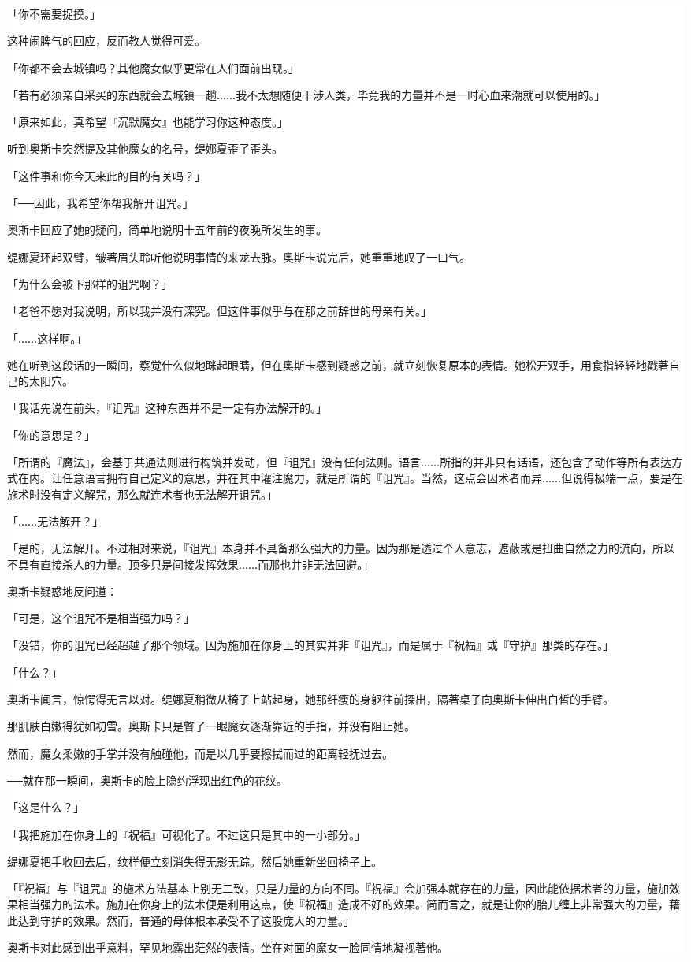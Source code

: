 「你不需要捉摸。」

这种闹脾气的回应，反而教人觉得可爱。

「你都不会去城镇吗？其他魔女似乎更常在人们面前出现。」

「若有必须亲自采买的东西就会去城镇一趟……我不太想随便干涉人类，毕竟我的力量并不是一时心血来潮就可以使用的。」

「原来如此，真希望『沉默魔女』也能学习你这种态度。」

听到奥斯卡突然提及其他魔女的名号，缇娜夏歪了歪头。

「这件事和你今天来此的目的有关吗？」

「──因此，我希望你帮我解开诅咒。」

奥斯卡回应了她的疑问，简单地说明十五年前的夜晚所发生的事。

缇娜夏环起双臂，皱著眉头聆听他说明事情的来龙去脉。奥斯卡说完后，她重重地叹了一口气。

「为什么会被下那样的诅咒啊？」

「老爸不愿对我说明，所以我并没有深究。但这件事似乎与在那之前辞世的母亲有关。」

「……这样啊。」

她在听到这段话的一瞬间，察觉什么似地眯起眼睛，但在奥斯卡感到疑惑之前，就立刻恢复原本的表情。她松开双手，用食指轻轻地戳著自己的太阳穴。

「我话先说在前头，『诅咒』这种东西并不是一定有办法解开的。」

「你的意思是？」

「所谓的『魔法』，会基于共通法则进行构筑并发动，但『诅咒』没有任何法则。语言……所指的并非只有话语，还包含了动作等所有表达方式在内。让任意语言拥有自己定义的意思，并在其中灌注魔力，就是所谓的『诅咒』。当然，这点会因术者而异……但说得极端一点，要是在施术时没有定义解咒，那么就连术者也无法解开诅咒。」

「……无法解开？」

「是的，无法解开。不过相对来说，『诅咒』本身并不具备那么强大的力量。因为那是透过个人意志，遮蔽或是扭曲自然之力的流向，所以不具有直接杀人的力量。顶多只是间接发挥效果……而那也并非无法回避。」

奥斯卡疑惑地反问道：

「可是，这个诅咒不是相当强力吗？」

「没错，你的诅咒已经超越了那个领域。因为施加在你身上的其实并非『诅咒』，而是属于『祝福』或『守护』那类的存在。」

「什么？」

奥斯卡闻言，惊愕得无言以对。缇娜夏稍微从椅子上站起身，她那纤瘦的身躯往前探出，隔著桌子向奥斯卡伸出白皙的手臂。

那肌肤白嫩得犹如初雪。奥斯卡只是瞥了一眼魔女逐渐靠近的手指，并没有阻止她。

然而，魔女柔嫩的手掌并没有触碰他，而是以几乎要擦拭而过的距离轻抚过去。

──就在那一瞬间，奥斯卡的脸上隐约浮现出红色的花纹。

「这是什么？」

「我把施加在你身上的『祝福』可视化了。不过这只是其中的一小部分。」

缇娜夏把手收回去后，纹样便立刻消失得无影无踪。然后她重新坐回椅子上。

「『祝福』与『诅咒』的施术方法基本上别无二致，只是力量的方向不同。『祝福』会加强本就存在的力量，因此能依据术者的力量，施加效果相当强力的法术。施加在你身上的法术便是利用这点，使『祝福』造成不好的效果。简而言之，就是让你的胎儿缠上非常强大的力量，藉此达到守护的效果。然而，普通的母体根本承受不了这股庞大的力量。」

奥斯卡对此感到出乎意料，罕见地露出茫然的表情。坐在对面的魔女一脸同情地凝视著他。
